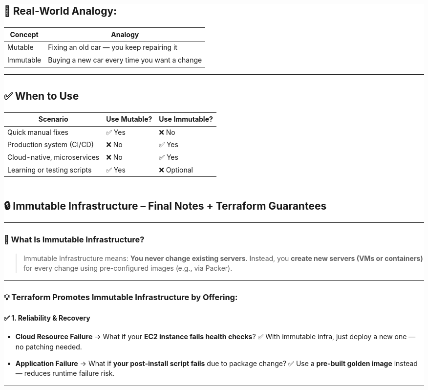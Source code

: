 
## 🧠 Real-World Analogy:

| Concept   | Analogy                                       |
| --------- | --------------------------------------------- |
| Mutable   | Fixing an old car — you keep repairing it     |
| Immutable | Buying a new car every time you want a change |

---

## ✅ When to Use

| Scenario                    | Use Mutable? | Use Immutable? |
| --------------------------- | ------------ | -------------- |
| Quick manual fixes          | ✅ Yes        | ❌ No           |
| Production system (CI/CD)   | ❌ No         | ✅ Yes          |
| Cloud-native, microservices | ❌ No         | ✅ Yes          |
| Learning or testing scripts | ✅ Yes        | ❌ Optional     |

---

## 🔒 **Immutable Infrastructure – Final Notes + Terraform Guarantees**

---

### 🧱 What Is Immutable Infrastructure?

> Immutable Infrastructure means:
> **You never change existing servers**. Instead, you **create new servers (VMs or containers)** for every change using pre-configured images (e.g., via Packer).

---

### 💡 Terraform Promotes Immutable Infrastructure by Offering:

#### ✅ **1. Reliability & Recovery**

* **Cloud Resource Failure**
  → What if your **EC2 instance fails health checks**?
  ✅ With immutable infra, just deploy a new one — no patching needed.

* **Application Failure**
  → What if **your post-install script fails** due to package change?
  ✅ Use a **pre-built golden image** instead — reduces runtime failure risk.

---
